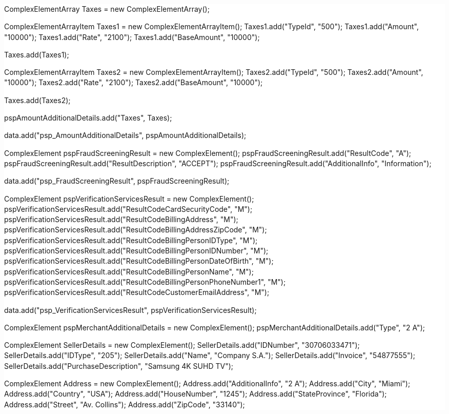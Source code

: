 ComplexElementArray Taxes = new ComplexElementArray();

ComplexElementArrayItem Taxes1 = new ComplexElementArrayItem();
Taxes1.add("TypeId", "500");
Taxes1.add("Amount", "10000");
Taxes1.add("Rate", "2100");
Taxes1.add("BaseAmount", "10000");

Taxes.add(Taxes1);

ComplexElementArrayItem Taxes2 = new ComplexElementArrayItem();
Taxes2.add("TypeId", "500");
Taxes2.add("Amount", "10000");
Taxes2.add("Rate", "2100");
Taxes2.add("BaseAmount", "10000");

Taxes.add(Taxes2);

pspAmountAdditionalDetails.add("Taxes", Taxes);

data.add("psp_AmountAdditionalDetails", pspAmountAdditionalDetails);

ComplexElement pspFraudScreeningResult = new ComplexElement();
pspFraudScreeningResult.add("ResultCode", "A");
pspFraudScreeningResult.add("ResultDescription", "ACCEPT");
pspFraudScreeningResult.add("AdditionalInfo", "Information");

data.add("psp_FraudScreeningResult", pspFraudScreeningResult);

ComplexElement pspVerificationServicesResult = new ComplexElement();
pspVerificationServicesResult.add("ResultCodeCardSecurityCode", "M");
pspVerificationServicesResult.add("ResultCodeBillingAddress", "M");
pspVerificationServicesResult.add("ResultCodeBillingAddressZipCode", "M");
pspVerificationServicesResult.add("ResultCodeBillingPersonIDType", "M");
pspVerificationServicesResult.add("ResultCodeBillingPersonIDNumber", "M");
pspVerificationServicesResult.add("ResultCodeBillingPersonDateOfBirth", "M");
pspVerificationServicesResult.add("ResultCodeBillingPersonName", "M");
pspVerificationServicesResult.add("ResultCodeBillingPersonPhoneNumber1", "M");
pspVerificationServicesResult.add("ResultCodeCustomerEmailAddress", "M");

data.add("psp_VerificationServicesResult", pspVerificationServicesResult);

ComplexElement pspMerchantAdditionalDetails = new ComplexElement();
pspMerchantAdditionalDetails.add("Type", "2 A");

ComplexElement SellerDetails = new ComplexElement();
SellerDetails.add("IDNumber", "30706033471");
SellerDetails.add("IDType", "205");
SellerDetails.add("Name", "Company S.A.");
SellerDetails.add("Invoice", "54877555");
SellerDetails.add("PurchaseDescription", "Samsung 4K SUHD TV");

ComplexElement Address = new ComplexElement();
Address.add("AdditionalInfo", "2 A");
Address.add("City", "Miami");
Address.add("Country", "USA");
Address.add("HouseNumber", "1245");
Address.add("StateProvince", "Florida");
Address.add("Street", "Av. Collins");
Address.add("ZipCode", "33140");

